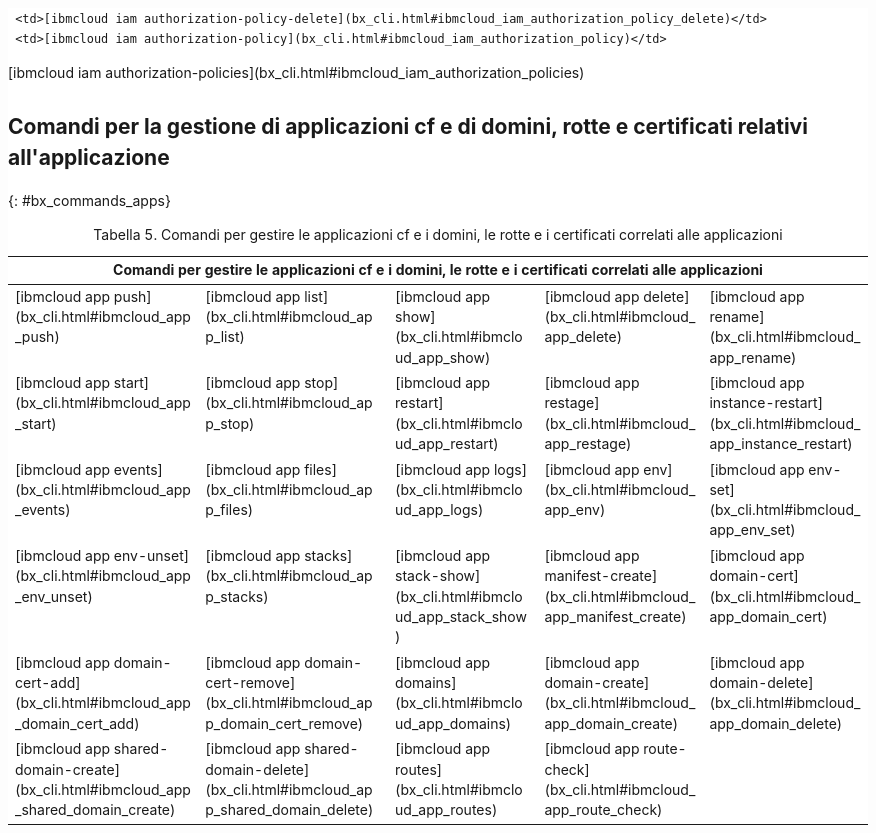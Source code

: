      <td>[ibmcloud iam authorization-policy-delete](bx_cli.html#ibmcloud_iam_authorization_policy_delete)</td>
     <td>[ibmcloud iam authorization-policy](bx_cli.html#ibmcloud_iam_authorization_policy)</td>
  </tr>
  <tr>
     <td>[ibmcloud iam authorization-policies](bx_cli.html#ibmcloud_iam_authorization_policies)</td>
  </tr>
  </tbody>
  </table>

 ## Comandi per la gestione di applicazioni cf e di domini, rotte e certificati relativi all'applicazione
 {: #bx_commands_apps}

<table summary="Comandi ibmcloud che puoi utilizzare per gestire le applicazioni cf e i domini, le rotte e i certificati relativi all'applicazione.">
<caption>Tabella 5. Comandi per gestire le applicazioni cf e i domini, le rotte e i certificati correlati alle applicazioni</caption>
 <thead>
 <th colspan="5">Comandi per gestire le applicazioni cf e i domini, le rotte e i certificati correlati alle applicazioni</th>
 </thead>
 <tbody>
 <tr>
 <td>[ibmcloud app push](bx_cli.html#ibmcloud_app_push)</td>
 <td>[ibmcloud app list](bx_cli.html#ibmcloud_app_list)</td>
 <td>[ibmcloud app show](bx_cli.html#ibmcloud_app_show)</td>
 <td>[ibmcloud app delete](bx_cli.html#ibmcloud_app_delete)</td>
 <td>[ibmcloud app rename](bx_cli.html#ibmcloud_app_rename)</td>
 </tr>
 <tr>
 <td>[ibmcloud app start](bx_cli.html#ibmcloud_app_start)</td>
 <td>[ibmcloud app stop](bx_cli.html#ibmcloud_app_stop)</td>
 <td>[ibmcloud app restart](bx_cli.html#ibmcloud_app_restart)</td>
 <td>[ibmcloud app restage](bx_cli.html#ibmcloud_app_restage)</td>
 <td>[ibmcloud app instance-restart](bx_cli.html#ibmcloud_app_instance_restart)</td>
 </tr>
 <tr>
 <td>[ibmcloud app events](bx_cli.html#ibmcloud_app_events)</td>
 <td>[ibmcloud app files](bx_cli.html#ibmcloud_app_files)</td>
 <td>[ibmcloud app logs](bx_cli.html#ibmcloud_app_logs)</td>
 <td>[ibmcloud app env](bx_cli.html#ibmcloud_app_env)</td>
 <td>[ibmcloud app env-set](bx_cli.html#ibmcloud_app_env_set)</td>
 </tr>
 <tr>
 <td>[ibmcloud app env-unset](bx_cli.html#ibmcloud_app_env_unset)</td>
 <td>[ibmcloud app stacks](bx_cli.html#ibmcloud_app_stacks)</td>
 <td>[ibmcloud app stack-show](bx_cli.html#ibmcloud_app_stack_show)</td>
 <td>[ibmcloud app manifest-create](bx_cli.html#ibmcloud_app_manifest_create)</td>
 <td>[ibmcloud app domain-cert](bx_cli.html#ibmcloud_app_domain_cert)</td>
 </tr>
 <tr>
  <td>[ibmcloud app domain-cert-add](bx_cli.html#ibmcloud_app_domain_cert_add)</td>
  <td>[ibmcloud app domain-cert-remove](bx_cli.html#ibmcloud_app_domain_cert_remove)</td>
  <td>[ibmcloud app domains](bx_cli.html#ibmcloud_app_domains)</td>
  <td>[ibmcloud app domain-create](bx_cli.html#ibmcloud_app_domain_create)</td>
  <td>[ibmcloud app domain-delete](bx_cli.html#ibmcloud_app_domain_delete)</td>
 </tr>
 <tr>
  <td>[ibmcloud app shared-domain-create](bx_cli.html#ibmcloud_app_shared_domain_create)</td>
  <td>[ibmcloud app shared-domain-delete](bx_cli.html#ibmcloud_app_shared_domain_delete)</td>
  <td>[ibmcloud app routes](bx_cli.html#ibmcloud_app_routes)</td>
  <td>[ibmcloud app route-check](bx_cli.html#ibmcloud_app_route_check)</td>